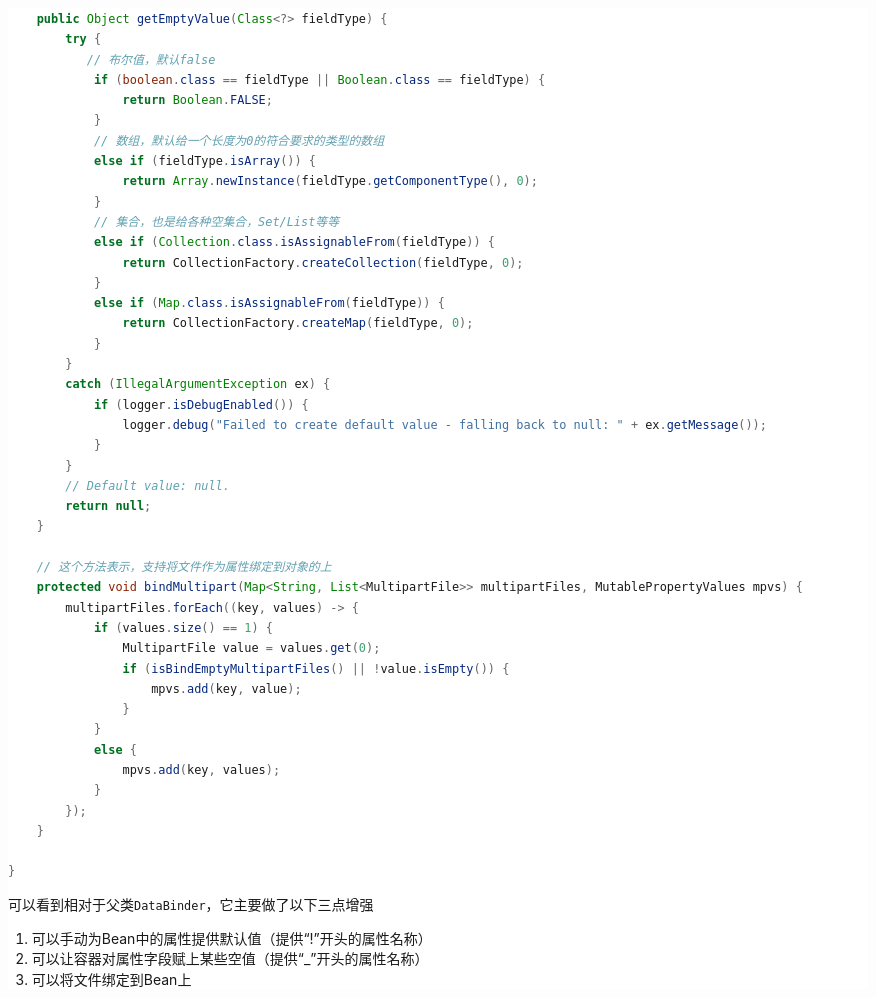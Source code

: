 ```java
	public Object getEmptyValue(Class<?> fieldType) {
		try {
           // 布尔值，默认false
			if (boolean.class == fieldType || Boolean.class == fieldType) {
				return Boolean.FALSE;
			}
            // 数组，默认给一个长度为0的符合要求的类型的数组 
			else if (fieldType.isArray()) {
				return Array.newInstance(fieldType.getComponentType(), 0);
			}
            // 集合，也是给各种空集合，Set/List等等
			else if (Collection.class.isAssignableFrom(fieldType)) {
				return CollectionFactory.createCollection(fieldType, 0);
			}
			else if (Map.class.isAssignableFrom(fieldType)) {
				return CollectionFactory.createMap(fieldType, 0);
			}
		}
		catch (IllegalArgumentException ex) {
			if (logger.isDebugEnabled()) {
				logger.debug("Failed to create default value - falling back to null: " + ex.getMessage());
			}
		}
		// Default value: null.
		return null;
	}
	
    // 这个方法表示，支持将文件作为属性绑定到对象的上
	protected void bindMultipart(Map<String, List<MultipartFile>> multipartFiles, MutablePropertyValues mpvs) {
		multipartFiles.forEach((key, values) -> {
			if (values.size() == 1) {
				MultipartFile value = values.get(0);
				if (isBindEmptyMultipartFiles() || !value.isEmpty()) {
					mpvs.add(key, value);
				}
			}
			else {
				mpvs.add(key, values);
			}
		});
	}

}
```

可以看到相对于父类`DataBinder`，它主要做了以下三点增强

1. 可以手动为Bean中的属性提供默认值（提供“!”开头的属性名称）
2. 可以让容器对属性字段赋上某些空值（提供“_”开头的属性名称）
3. 可以将文件绑定到Bean上
